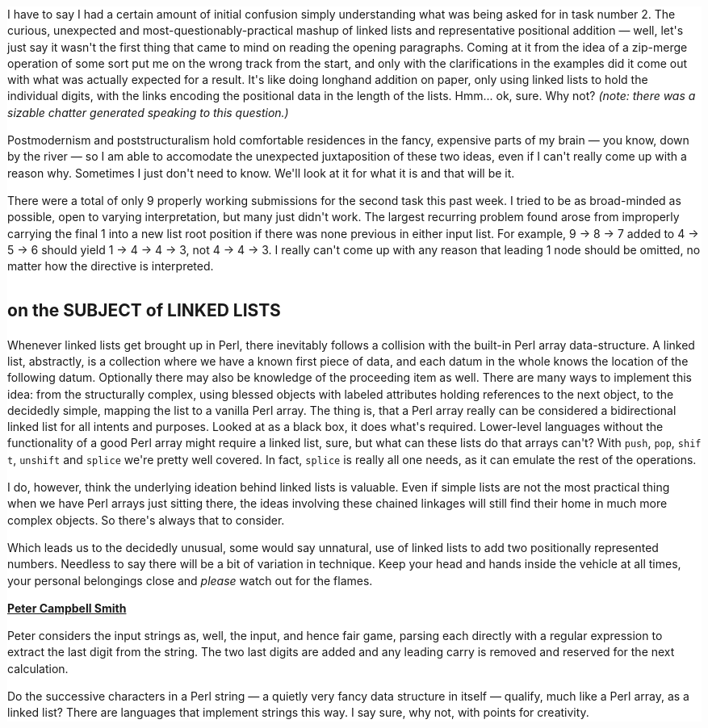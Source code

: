 I have to say I had a certain amount of initial confusion simply understanding what was being asked for in task number 2. The curious, unexpected and most-questionably-practical mashup of linked lists and representative positional addition — well, let's just say it wasn't the first thing that came to mind on reading the opening paragraphs. Coming at it from the idea of a zip-merge operation of some sort put me on the wrong track from the start, and only with the clarifications in the examples did it come out with what was actually expected for a result. It's like doing longhand addition on paper, only using linked lists to hold the individual digits, with the links encoding the positional data in the length of the lists. Hmm... ok, sure. Why not? *(note: there was a sizable chatter generated speaking to this question.)*

Postmodernism and poststructuralism hold comfortable residences in the fancy, expensive parts of my brain — you know, down by the river — so I am able to accomodate the unexpected juxtaposition of these two ideas, even if I can't really come up with a reason why. Sometimes I just don't need to know. We'll look at it for what it is and that will be it.

There were a total of only 9 properly working submissions for the second task this past week. I tried to be as broad-minded as possible, open to varying interpretation, but many just didn't work. The largest recurring problem found arose from improperly carrying the final 1 into a new list root position if there was none previous in either input list. For example, 9 -> 8 -> 7 added to 4 -> 5 -> 6 should yield 1 -> 4 -> 4 -> 3, not 4 -> 4 -> 3. I really can't come up with any reason that leading 1 node should be omitted, no matter how the directive is interpreted.

## on the SUBJECT of LINKED LISTS

Whenever linked lists get brought up in Perl, there inevitably follows a collision with the built-in Perl array data-structure. A linked list, abstractly, is a collection where we have a known first piece of data, and each datum in the whole knows the location of the following datum. Optionally there may also be knowledge of the proceeding item as well. There are many ways to implement this idea: from the structurally complex, using blessed objects with labeled attributes holding references to the next object, to the decidedly simple, mapping the list to a vanilla Perl array. The thing is, that a Perl array really can be considered a bidirectional linked list for all intents and purposes. Looked at as a black box, it does what's required. Lower-level languages without the functionality of a good Perl array might require a linked list, sure, but what can these lists do that arrays can't? With `push`, `pop`, `shift`, `unshift` and `splice` we're pretty well covered. In fact, `splice` is really all one needs, as it can emulate the rest of the operations.

I do, however, think the underlying ideation behind linked lists is valuable.  Even if simple lists are not the most practical thing when we have Perl arrays just sitting there, the ideas involving these chained linkages will still find their home in much more complex objects. So there's always that to consider.

Which leads us to the decidedly unusual, some would say unnatural, use of linked lists to add two positionally represented numbers. Needless to say there will be a bit of variation in technique. Keep your head and hands inside the vehicle at all times, your personal belongings close and *please* watch out for the flames.

[**Peter Campbell Smith**](https://github.com/manwar/perlweeklychallenge-club/blob/master/challenge-129/peter-campbell-smith/perl/ch-2.pl)

Peter considers the input strings as, well, the input, and hence fair game, parsing each directly with a regular expression to extract the last digit from the string. The two last digits are added and any leading carry is removed and reserved for the next calculation.

Do the successive characters in a Perl string — a quietly very fancy data structure in itself — qualify, much like a Perl array, as a linked list? There are languages that implement strings this way. I say sure, why not, with points for creativity.

